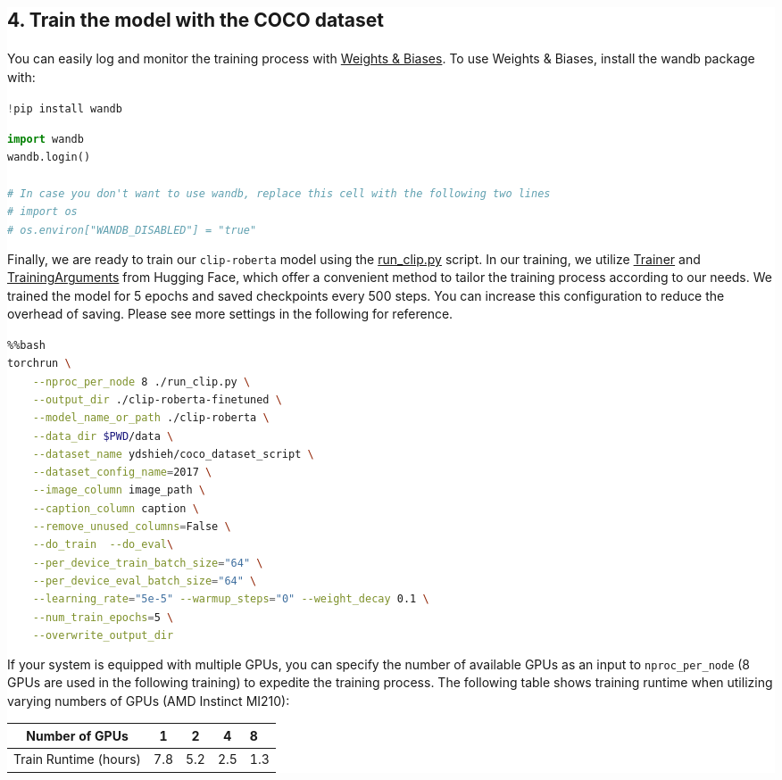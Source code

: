 ## 4. Train the model with the COCO dataset

You can easily log and monitor the training process with [Weights & Biases](https://wandb.ai/site). To use Weights & Biases, install the wandb package with:

```python
!pip install wandb
```

```python
import wandb
wandb.login()

# In case you don't want to use wandb, replace this cell with the following two lines
# import os
# os.environ["WANDB_DISABLED"] = "true"
```

Finally, we are ready to train our `clip-roberta` model using the [run_clip.py](./src/run_clip.py) script. In our training, we utilize [Trainer](https://huggingface.co/docs/transformers/main_classes/trainer) and [TrainingArguments](https://huggingface.co/docs/transformers/main_classes/trainer) from Hugging Face, which offer a convenient method to tailor the training process according to our needs. We trained the model for 5 epochs and saved checkpoints every 500 steps. You can increase this configuration to reduce the overhead of saving. Please see more settings in the following for reference.

```bash
%%bash
torchrun \
    --nproc_per_node 8 ./run_clip.py \
    --output_dir ./clip-roberta-finetuned \
    --model_name_or_path ./clip-roberta \
    --data_dir $PWD/data \
    --dataset_name ydshieh/coco_dataset_script \
    --dataset_config_name=2017 \
    --image_column image_path \
    --caption_column caption \
    --remove_unused_columns=False \
    --do_train  --do_eval\
    --per_device_train_batch_size="64" \
    --per_device_eval_batch_size="64" \
    --learning_rate="5e-5" --warmup_steps="0" --weight_decay 0.1 \
    --num_train_epochs=5 \
    --overwrite_output_dir
```

If your system is equipped with multiple GPUs, you can specify the number of available GPUs as an input to `nproc_per_node` (8 GPUs are used in the following training) to expedite the training process. The following table shows training runtime when utilizing varying numbers of GPUs (AMD Instinct MI210):

| Number of GPUs | 1  | 2 | 4 | 8 |
|---------------|:---:|:---:|:---:| :---|
| Train Runtime (hours) | 7.8 | 5.2 | 2.5 | 1.3|
